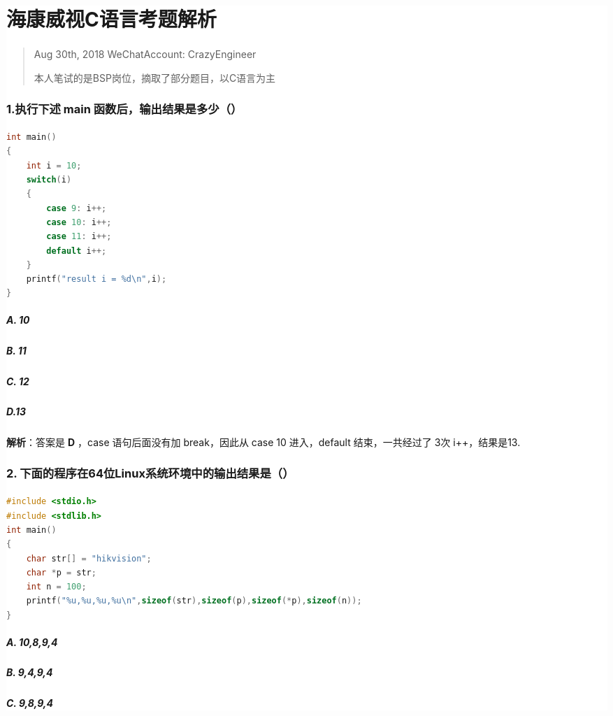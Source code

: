 # 海康威视C语言考题解析

> Aug 30th, 2018   WeChatAccount: CrazyEngineer
>
> 本人笔试的是BSP岗位，摘取了部分题目，以C语言为主

### 1.执行下述 main 函数后，输出结果是多少（） 

```C
int main()
{
    int i = 10;
    switch(i)
    {
        case 9: i++;
        case 10: i++;
        case 11: i++;
        default i++;
    }
    printf("result i = %d\n",i);
}
```

##### A. 10

##### B. 11

##### C. 12

##### D.13

**解析**：答案是 **D** ，case 语句后面没有加 break，因此从 case 10 进入，default 结束，一共经过了 3次 i++，结果是13.

### 2. 下面的程序在64位Linux系统环境中的输出结果是（） 

```C
#include <stdio.h>
#include <stdlib.h>
int main()
{
    char str[] = "hikvision";
    char *p = str;
    int n = 100;
    printf("%u,%u,%u,%u\n",sizeof(str),sizeof(p),sizeof(*p),sizeof(n));
}
```

##### A. 10,8,9,4

##### B. 9,4,9,4

##### C. 9,8,9,4
